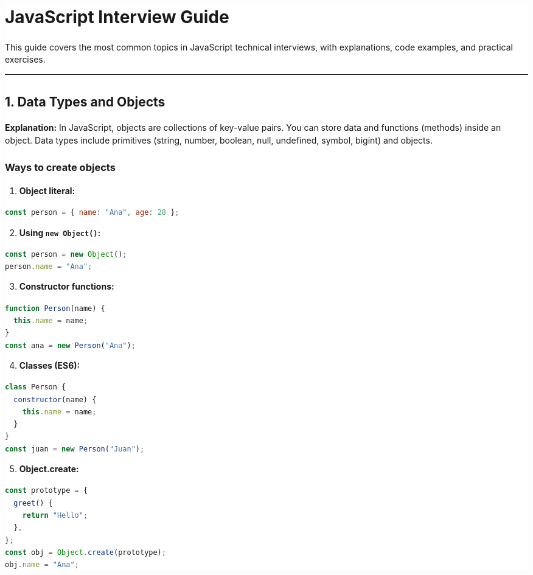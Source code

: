 # JavaScript Interview Guide

This guide covers the most common topics in JavaScript technical interviews, with explanations, code examples, and practical exercises.

---

## 1. Data Types and Objects

**Explanation:**
In JavaScript, objects are collections of key-value pairs. You can store data and functions (methods) inside an object. Data types include primitives (string, number, boolean, null, undefined, symbol, bigint) and objects.

### Ways to create objects

1. **Object literal:**

```js
const person = { name: "Ana", age: 28 };
```

2. **Using `new Object()`:**

```js
const person = new Object();
person.name = "Ana";
```

3. **Constructor functions:**

```js
function Person(name) {
  this.name = name;
}
const ana = new Person("Ana");
```

4. **Classes (ES6):**

```js
class Person {
  constructor(name) {
    this.name = name;
  }
}
const juan = new Person("Juan");
```

5. **Object.create:**

```js
const prototype = {
  greet() {
    return "Hello";
  },
};
const obj = Object.create(prototype);
obj.name = "Ana";
```
